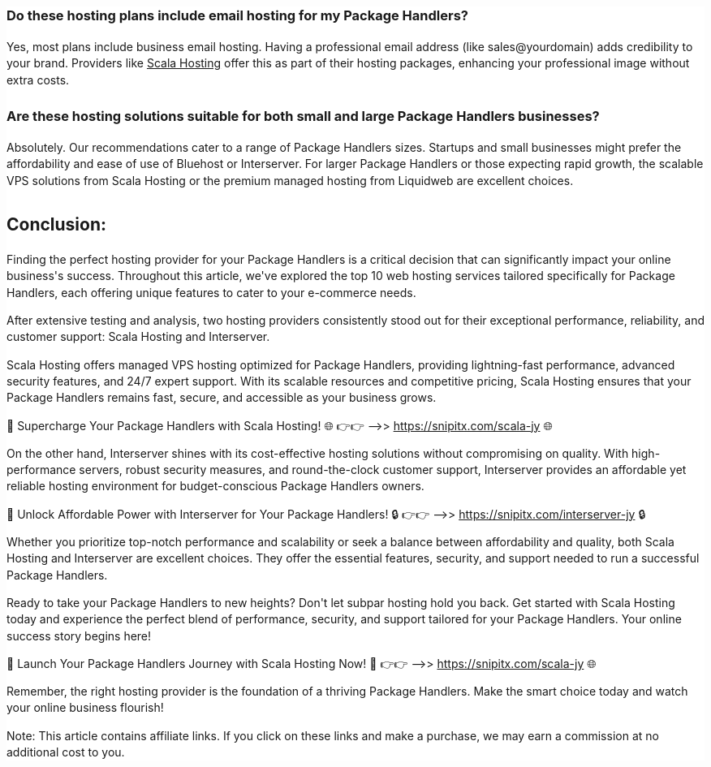 ### Do these hosting plans include email hosting for my Package Handlers? 
Yes, most plans include business email hosting. Having a professional email address (like sales@yourdomain) adds credibility to your brand. Providers like [Scala Hosting](https://snipitx.com/scala-jy) offer this as part of their hosting packages, enhancing your professional image without extra costs.

### Are these hosting solutions suitable for both small and large Package Handlers businesses? 
Absolutely. Our recommendations cater to a range of Package Handlers sizes. Startups and small businesses might prefer the affordability and ease of use of Bluehost or Interserver. For larger Package Handlers or those expecting rapid growth, the scalable VPS solutions from Scala Hosting or the premium managed hosting from Liquidweb are excellent choices.

## Conclusion:

Finding the perfect hosting provider for your Package Handlers is a critical decision that can significantly impact your online business's success. Throughout this article, we've explored the top 10 web hosting services tailored specifically for Package Handlers, each offering unique features to cater to your e-commerce needs.

After extensive testing and analysis, two hosting providers consistently stood out for their exceptional performance, reliability, and customer support: Scala Hosting and Interserver.

Scala Hosting offers managed VPS hosting optimized for Package Handlers, providing lightning-fast performance, advanced security features, and 24/7 expert support. With its scalable resources and competitive pricing, Scala Hosting ensures that your Package Handlers remains fast, secure, and accessible as your business grows.

🚀 Supercharge Your Package Handlers with Scala Hosting! 🌐
👉👉 -->> https://snipitx.com/scala-jy 🌐

On the other hand, Interserver shines with its cost-effective hosting solutions without compromising on quality. With high-performance servers, robust security measures, and round-the-clock customer support, Interserver provides an affordable yet reliable hosting environment for budget-conscious Package Handlers owners.

💸 Unlock Affordable Power with Interserver for Your Package Handlers! 🔒
👉👉 -->> https://snipitx.com/interserver-jy 🔒

Whether you prioritize top-notch performance and scalability or seek a balance between affordability and quality, both Scala Hosting and Interserver are excellent choices. They offer the essential features, security, and support needed to run a successful Package Handlers.

Ready to take your Package Handlers to new heights? Don't let subpar hosting hold you back. Get started with Scala Hosting today and experience the perfect blend of performance, security, and support tailored for your Package Handlers. Your online success story begins here!

🚀 Launch Your Package Handlers Journey with Scala Hosting Now! 🌟
👉👉 -->> https://snipitx.com/scala-jy 🌐

Remember, the right hosting provider is the foundation of a thriving Package Handlers. Make the smart choice today and watch your online business flourish!

Note: This article contains affiliate links. If you click on these links and make a purchase, we may earn a commission at no additional cost to you.